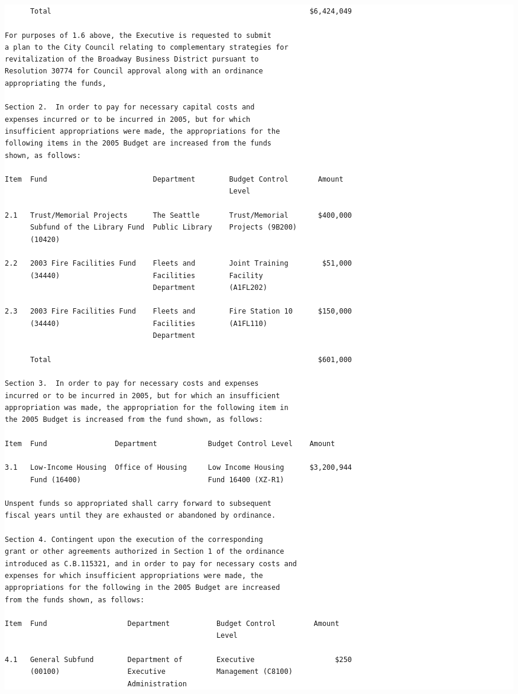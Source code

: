           Total                                                             $6,424,049  
  
    For purposes of 1.6 above, the Executive is requested to submit  
    a plan to the City Council relating to complementary strategies for  
    revitalization of the Broadway Business District pursuant to  
    Resolution 30774 for Council approval along with an ordinance  
    appropriating the funds,  
  
    Section 2.  In order to pay for necessary capital costs and  
    expenses incurred or to be incurred in 2005, but for which  
    insufficient appropriations were made, the appropriations for the  
    following items in the 2005 Budget are increased from the funds  
    shown, as follows:  
  
    Item  Fund                         Department        Budget Control       Amount  
                                                         Level  
  
    2.1   Trust/Memorial Projects      The Seattle       Trust/Memorial       $400,000  
          Subfund of the Library Fund  Public Library    Projects (9B200)  
          (10420)  
  
    2.2   2003 Fire Facilities Fund    Fleets and        Joint Training        $51,000  
          (34440)                      Facilities        Facility  
                                       Department        (A1FL202)  
  
    2.3   2003 Fire Facilities Fund    Fleets and        Fire Station 10      $150,000  
          (34440)                      Facilities        (A1FL110)  
                                       Department  
  
          Total                                                               $601,000  
  
    Section 3.  In order to pay for necessary costs and expenses  
    incurred or to be incurred in 2005, but for which an insufficient  
    appropriation was made, the appropriation for the following item in  
    the 2005 Budget is increased from the fund shown, as follows:  
  
    Item  Fund                Department            Budget Control Level    Amount  
  
    3.1   Low-Income Housing  Office of Housing     Low Income Housing      $3,200,944  
          Fund (16400)                              Fund 16400 (XZ-R1)  
  
    Unspent funds so appropriated shall carry forward to subsequent  
    fiscal years until they are exhausted or abandoned by ordinance.  
  
    Section 4. Contingent upon the execution of the corresponding  
    grant or other agreements authorized in Section 1 of the ordinance  
    introduced as C.B.115321, and in order to pay for necessary costs and  
    expenses for which insufficient appropriations were made, the  
    appropriations for the following in the 2005 Budget are increased  
    from the funds shown, as follows:  
  
    Item  Fund                   Department           Budget Control         Amount  
                                                      Level  
  
    4.1   General Subfund        Department of        Executive                   $250  
          (00100)                Executive            Management (C8100)  
                                 Administration  
  